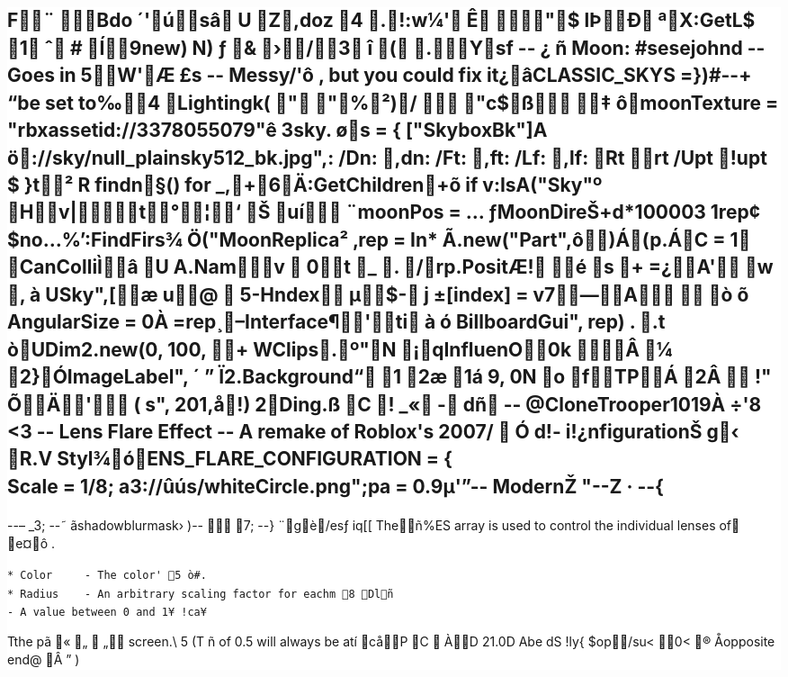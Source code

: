 F¨  Bdo
	´'úsâ U Z,doz 4 .!:w¼' Ê	"$	lÞÐ
ªX:GetL$ 1
ˆ	# Í9new) N) 
	ƒ & ›/3 î ( .Ysf   -- ¿
ñ
Moon: #sesejohnd
-- Goes in 5W'Æ £s
-- Messy/'ô , but you could fix it¿âCLASSIC_SKYS =})#--+ “be set to‰4 Lightingk( " "%²)/  "c$ß ‡ ômoonTexture = "rbxassetid://3378055079"ê 3sky. øs = {
	["SkyboxBk"]A ö://sky/null_plainsky512_bk.jpg",: /Dn: ,dn: /Ft: ,ft: /Lf: ,lf: Rt rt /Upt !upt $
}t² R findn§()
	for _,+6Ä:GetChildren+õ 	if v:IsA("Sky"º
Hv|t°¦‘
Š uí ¨moonPos = … ƒMoonDireŠ+d*100003 1rep¢	$no…%’:FindFirs¾ Ö("MoonReplica² ‚rep = In*
Ã.new("Part",ô)Á(p.ÁC = 1 CanColliÌâ U A.Namv 
0t _ .  /rp.PositÆ!
é s + =¿A' w
, 
à USky",[æ 	u@ 	5-Hndex µ$-	j ±[index] = v7—A  ò õ AngularSize = 0À =rep¸–Interface¶'ti
à ó BillboardGui", rep)
		. .t òUDim2.new(0, 100,  + WClips.º"N ¡qInfluenO0k Â ¼ 2}ÓImageLabel", ´  ” Ï2.Background“ 1 2æ 1á 9, 0N o fTPÁ 2Â  !"
ÕÄ'	  ( s", 201,å!)
2Ding.ß C 
! _«  - dñ
-- @CloneTrooper1019À ÷'8 <3
-- Lens Flare Effect
-- A remake of Roblox's 2007/ 
Ó d!-
i!¿nfigurationŠ g‹ R.V Styl¾óENS_FLARE_CONFIGURATION = 
{	
	Scale = 1/8;
	a3://ûús/whiteCircle.png";pa = 0.9µ'”-- ModernŽ "--Z  ·
--{
--	
--– _3;
--˜ 
ãshadowblurmask› )--
 7;
--}
¨gè/esƒ iq[[
	Theñ%ES array is used to control the individual lenses of e¤ô
.
	
	* Color		- The color' 5 ò#.
	* Radius	- An arbitrary scaling factor for eachm 8 Dlñ
	- A value between 0 and 1¥ !ca¥
Tthe pã « „  „ screen.\ 5  (T ñ	of 0.5 will always be atí cåP C  ÀD 21.0D Abe dS	!ly{ $op/su< 0< ® Åopposite end@ Â ” )
	